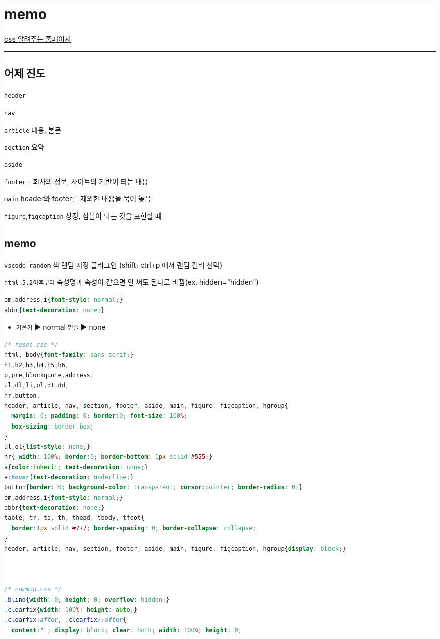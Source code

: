 # memo

[css 알려주는 홈페이지](http://css-trick.com)

---

## 어제 진도

`header`

`nav`

`article` 내용, 본문

`section` 요약

`aside`

`footer` - 회사의 정보, 사이트의 기반이 되는 내용

`main` header와 footer를 제외한 내용을 묶어 놓음

`figure`,`figcaption` 상징, 심볼이 되는 것을 표현할 때



## memo

`vscode-random` 색 랜덤 지정 플러그인 (shift+ctrl+p 에서 랜덤 컬러 선택)

`html 5.2이후부터` 속성명과 속성이 같으면 안 써도 된다로 바뀜(ex. hidden="hidden")

```css
em,address,i{font-style: normal;}
abbr{text-decoration: none;}
```

- `기울기` ▶ normal  `밑줄` ▶ none

```css
/* reset.css */
html, body{font-family: sans-serif;}
h1,h2,h3,h4,h5,h6,
p,pre,blockquote,address,
ul,dl,li,ol,dt,dd,
hr,button,
header, article, nav, section, footer, aside, main, figure, figcaption, hgroup{
  margin: 0; padding: 0; border:0; font-size: 100%;
  box-sizing: border-box;
}
ul,ol{list-style: none;}
hr{ width: 100%; border:0; border-bottom: 1px solid #555;}
a{color:inherit; text-decoration: none;}
a:hover{text-decoration: underline;}
button{border: 0; background-color: transparent; cursor:pointer; border-radius: 0;}
em,address,i{font-style: normal;}
abbr{text-decoration: none;}
table, tr, td, th, thead, tbody, tfoot{
  border:1px solid #777; border-spacing: 0; border-collapse: collapse;
}
header, article, nav, section, footer, aside, main, figure, figcaption, hgroup{display: block;}



/* common.css */
.blind{width: 0; height: 0; overflow: hidden;}
.clearfix{width: 100%; height: auto;}
.clearfix:after, .clearfix::after{
  content:""; display: block; clear: both; width: 100%; height: 0;
```